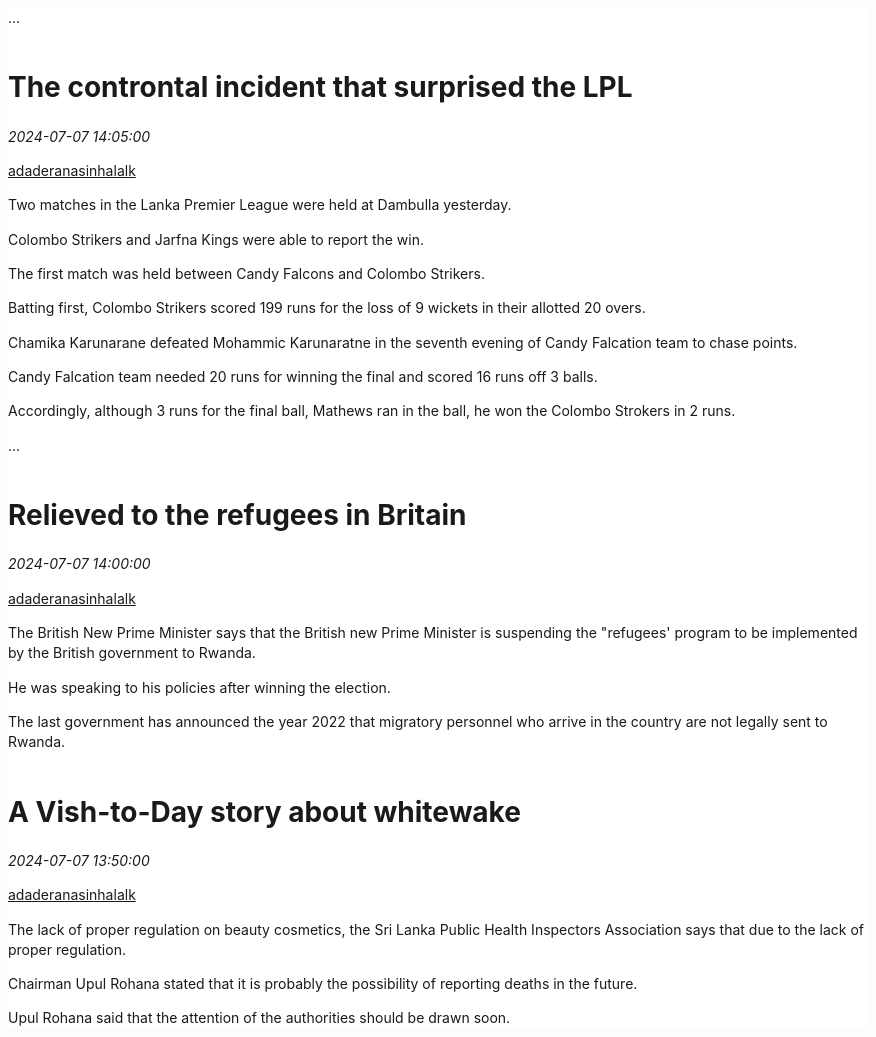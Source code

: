 ...



# The controntal incident that surprised the LPL

*2024-07-07 14:05:00*

[adaderanasinhalalk](http://sinhala.adaderana.lk/news/198573)

Two matches in the Lanka Premier League were held at Dambulla yesterday.

Colombo Strikers and Jarfna Kings were able to report the win.

The first match was held between Candy Falcons and Colombo Strikers.

Batting first, Colombo Strikers scored 199 runs for the loss of 9 wickets in their allotted 20 overs.

Chamika Karunarane defeated Mohammic Karunaratne in the seventh evening of Candy Falcation team to chase points.

Candy Falcation team needed 20 runs for winning the final and scored 16 runs off 3 balls.

Accordingly, although 3 runs for the final ball, Mathews ran in the ball, he won the Colombo Strokers in 2 runs.

...



# Relieved to the refugees in Britain

*2024-07-07 14:00:00*

[adaderanasinhalalk](http://sinhala.adaderana.lk/news/198572)

The British New Prime Minister says that the British new Prime Minister is suspending the "refugees' program to be implemented by the British government to Rwanda.

He was speaking to his policies after winning the election.

The last government has announced the year 2022 that migratory personnel who arrive in the country are not legally sent to Rwanda.



# A Vish-to-Day story about whitewake

*2024-07-07 13:50:00*

[adaderanasinhalalk](http://sinhala.adaderana.lk/news/198571)

The lack of proper regulation on beauty cosmetics, the Sri Lanka Public Health Inspectors Association says that due to the lack of proper regulation.

Chairman Upul Rohana stated that it is probably the possibility of reporting deaths in the future.

Upul Rohana said that the attention of the authorities should be drawn soon.
